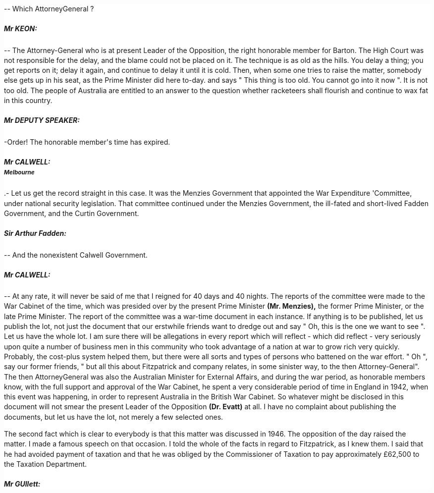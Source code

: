 --  Which AttorneyGeneral ? 

##### Mr KEON:

-- The Attorney-General who is at present Leader of the Opposition, the right honorable member for Barton. The High Court was not responsible for the delay, and the blame could not be placed on it. The technique is as old as the hills. You delay a thing; you get reports on it; delay it again, and continue to delay it until it is cold. Then, when some one tries to raise the matter, somebody else gets up in his seat, as the Prime Minister did here to-day. and says " This thing is too old. You cannot go into it now ". It is not too old. The people of Australia are entitled to an answer to the question whether racketeers shall flourish and continue to wax fat in this country. 

##### Mr DEPUTY SPEAKER:

-Order! The honorable member's time has expired. 

##### Mr CALWELL:<br><small class="text-muted">Melbourne</small>

.- Let us get the record straight in this case. It was the Menzies Government that appointed the War Expenditure 'Committee, under national security legislation. That committee continued under the Menzies Government, the ill-fated and short-lived Fadden Government, and the Curtin Government. 

##### Sir Arthur Fadden:

--  And the nonexistent Calwell Government. 

##### Mr CALWELL:

-- At any rate, it will never be said of me that I reigned for 40 days and 40 nights. The reports of the committee were made to the War Cabinet of the time, which was presided over by the present Prime Minister  **(Mr. Menzies),**  the former Prime Minister, or the late Prime Minister. The report of the committee was a war-time document in each instance. If anything is to be published, let us publish the lot, not just the document that our erstwhile friends want to dredge out and say " Oh, this is the one we want to see ". Let us have the whole lot. I am sure there will be allegations in every report which will reflect - which did reflect - very seriously upon quite a number of business men in this community who took advantage of  a  nation at war to grow rich very quickly. Probably, the cost-plus system helped them, but there were all sorts and types of persons who battened on the war effort. " Oh ", say our former friends, " but all this about Fitzpatrick and company relates, in some sinister way, to the then Attorney-General". The then AttorneyGeneral was also the Australian Minister for External Affairs, and during the war period, as honorable members know, with the full support and approval of the War Cabinet, he spent a very considerable period of time in England in 1942, when this event was happening, in order to represent Australia in the British War Cabinet. So whatever might be disclosed in this document will not smear the present Leader of the Opposition  **(Dr. Evatt)**  at all. I have no complaint about publishing the documents, but let us have the lot, not merely a few selected ones. 

The second fact which is clear to everybody is that this matter was discussed in 1946. The opposition of the day raised the matter. I made a famous speech on that occasion. I told the whole of the facts in regard to Fitzpatrick, as I knew them. I said that he had avoided payment of taxation and that he was obliged by the Commissioner of Taxation to pay approximately £62,500 to the Taxation Department. 

##### Mr GUllett:
